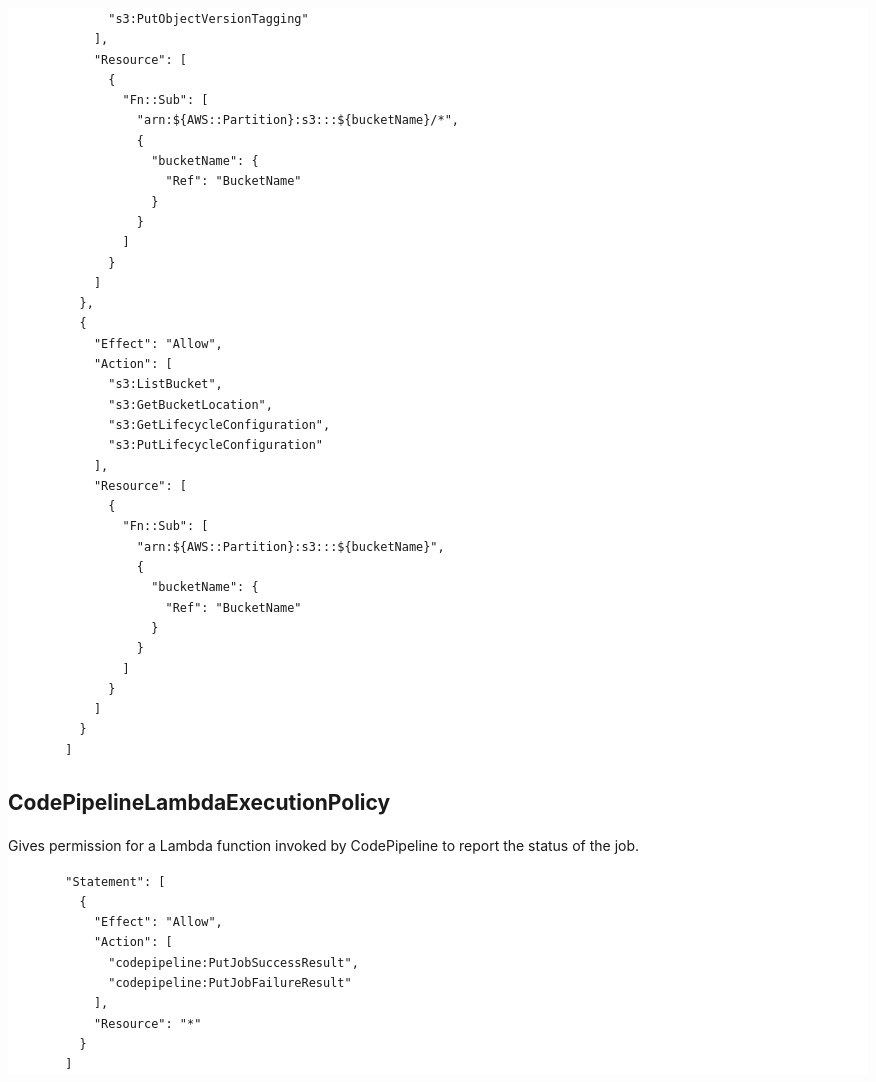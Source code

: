 ```
              "s3:PutObjectVersionTagging"
            ],
            "Resource": [
              {
                "Fn::Sub": [
                  "arn:${AWS::Partition}:s3:::${bucketName}/*",
                  {
                    "bucketName": {
                      "Ref": "BucketName"
                    }
                  }
                ]
              }
            ]
          },
          {
            "Effect": "Allow",
            "Action": [
              "s3:ListBucket",
              "s3:GetBucketLocation",
              "s3:GetLifecycleConfiguration",
              "s3:PutLifecycleConfiguration"
            ],
            "Resource": [
              {
                "Fn::Sub": [
                  "arn:${AWS::Partition}:s3:::${bucketName}",
                  {
                    "bucketName": {
                      "Ref": "BucketName"
                    }
                  }
                ]
              }
            ]
          }
        ]
```

## CodePipelineLambdaExecutionPolicy<a name="code-pipeline-lambda-execution-policy"></a>

Gives permission for a Lambda function invoked by CodePipeline to report the status of the job\.

```
        "Statement": [
          {
            "Effect": "Allow",
            "Action": [
              "codepipeline:PutJobSuccessResult",
              "codepipeline:PutJobFailureResult"
            ],
            "Resource": "*"
          }
        ]
```
